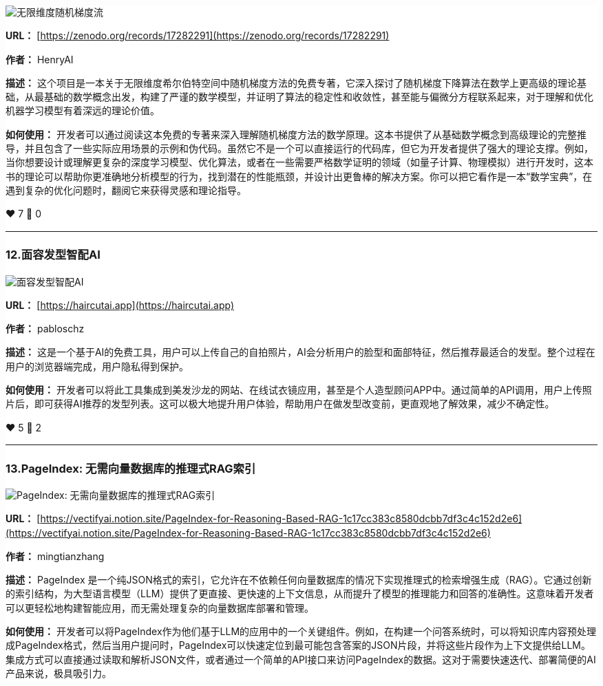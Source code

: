 ![无限维度随机梯度流](https://showhntoday.com/images/45497464.png)

**URL：** [https://zenodo.org/records/17282291](https://zenodo.org/records/17282291)

**作者：** HenryAI

**描述：**
这个项目是一本关于无限维度希尔伯特空间中随机梯度方法的免费专著，它深入探讨了随机梯度下降算法在数学上更高级的理论基础，从最基础的数学概念出发，构建了严谨的数学模型，并证明了算法的稳定性和收敛性，甚至能与偏微分方程联系起来，对于理解和优化机器学习模型有着深远的理论价值。

**如何使用：**
开发者可以通过阅读这本免费的专著来深入理解随机梯度方法的数学原理。这本书提供了从基础数学概念到高级理论的完整推导，并且包含了一些实际应用场景的示例和伪代码。虽然它不是一个可以直接运行的代码库，但它为开发者提供了强大的理论支撑。例如，当你想要设计或理解更复杂的深度学习模型、优化算法，或者在一些需要严格数学证明的领域（如量子计算、物理模拟）进行开发时，这本书的理论可以帮助你更准确地分析模型的行为，找到潜在的性能瓶颈，并设计出更鲁棒的解决方案。你可以把它看作是一本“数学宝典”，在遇到复杂的优化问题时，翻阅它来获得灵感和理论指导。

❤️ 7   💬 0

---

### 12.面容发型智配AI

![面容发型智配AI](https://showhntoday.com/images/45499124.png)

**URL：** [https://haircutai.app](https://haircutai.app)

**作者：** pabloschz

**描述：**
这是一个基于AI的免费工具，用户可以上传自己的自拍照片，AI会分析用户的脸型和面部特征，然后推荐最适合的发型。整个过程在用户的浏览器端完成，用户隐私得到保护。

**如何使用：**
开发者可以将此工具集成到美发沙龙的网站、在线试衣镜应用，甚至是个人造型顾问APP中。通过简单的API调用，用户上传照片后，即可获得AI推荐的发型列表。这可以极大地提升用户体验，帮助用户在做发型改变前，更直观地了解效果，减少不确定性。

❤️ 5   💬 2

---

### 13.PageIndex: 无需向量数据库的推理式RAG索引

![PageIndex: 无需向量数据库的推理式RAG索引](https://showhntoday.com/images/45487867.png)

**URL：** [https://vectifyai.notion.site/PageIndex-for-Reasoning-Based-RAG-1c17cc383c8580dcbb7df3c4c152d2e6](https://vectifyai.notion.site/PageIndex-for-Reasoning-Based-RAG-1c17cc383c8580dcbb7df3c4c152d2e6)

**作者：** mingtianzhang

**描述：**
PageIndex 是一个纯JSON格式的索引，它允许在不依赖任何向量数据库的情况下实现推理式的检索增强生成（RAG）。它通过创新的索引结构，为大型语言模型（LLM）提供了更直接、更快速的上下文信息，从而提升了模型的推理能力和回答的准确性。这意味着开发者可以更轻松地构建智能应用，而无需处理复杂的向量数据库部署和管理。

**如何使用：**
开发者可以将PageIndex作为他们基于LLM的应用中的一个关键组件。例如，在构建一个问答系统时，可以将知识库内容预处理成PageIndex格式，然后当用户提问时，PageIndex可以快速定位到最可能包含答案的JSON片段，并将这些片段作为上下文提供给LLM。集成方式可以直接通过读取和解析JSON文件，或者通过一个简单的API接口来访问PageIndex的数据。这对于需要快速迭代、部署简便的AI产品来说，极具吸引力。

